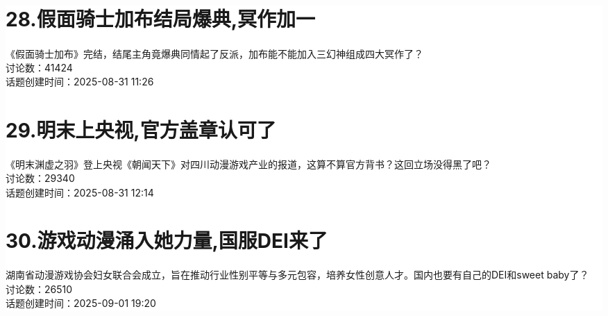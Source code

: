 # 28.假面骑士加布结局爆典,冥作加一  
《假面骑士加布》完结，结尾主角竟爆典同情起了反派，加布能不能加入三幻神组成四大冥作了？  
讨论数：41424  
话题创建时间：2025-08-31 11:26

# 29.明末上央视,官方盖章认可了  
《明末渊虚之羽》登上央视《朝闻天下》对四川动漫游戏产业的报道，这算不算官方背书？这回立场没得黑了吧？  
讨论数：29340  
话题创建时间：2025-08-31 12:14

# 30.游戏动漫涌入她力量,国服DEI来了  
湖南省动漫游戏协会妇女联合会成立，旨在推动行业性别平等与多元包容，培养女性创意人才。国内也要有自己的DEI和sweet baby了？  
讨论数：26510  
话题创建时间：2025-09-01 19:20

